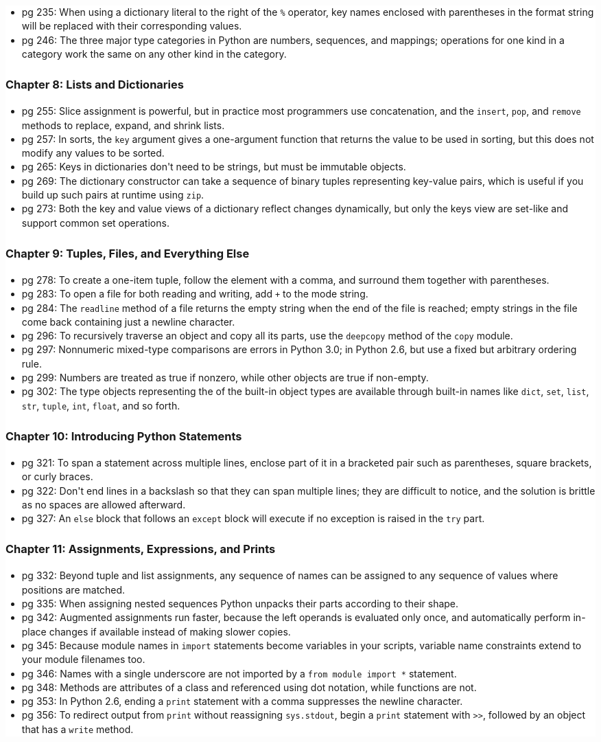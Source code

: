 * pg 235: When using a dictionary literal to the right of the `%` operator, key names enclosed with parentheses in the format string will be replaced with their corresponding values.
* pg 246: The three major type categories in Python are numbers, sequences, and mappings; operations for one kind in a category work the same on any other kind in the category.

### Chapter 8: Lists and Dictionaries
* pg 255: Slice assignment is powerful, but in practice most programmers use concatenation, and the `insert`, `pop`, and `remove` methods to replace, expand, and shrink lists.
* pg 257: In sorts, the `key` argument gives a one-argument function that returns the value to be used in sorting, but this does not modify any values to be sorted.
* pg 265: Keys in dictionaries don't need to be strings, but must be immutable objects.
* pg 269: The dictionary constructor can take a sequence of binary tuples representing key-value pairs, which is useful if you build up such pairs at runtime using `zip`.
* pg 273: Both the key and value views of a dictionary reflect changes dynamically, but only the keys view are set-like and support common set operations.

### Chapter 9: Tuples, Files, and Everything Else
* pg 278: To create a one-item tuple, follow the element with a comma, and surround them together with parentheses.
* pg 283: To open a file for both reading and writing, add `+` to the mode string.
* pg 284: The `readline` method of a file returns the empty string when the end of the file is reached; empty strings in the file come back containing just a newline character.
* pg 296: To recursively traverse an object and copy all its parts, use the `deepcopy` method of the `copy` module.
* pg 297: Nonnumeric mixed-type comparisons are errors in Python 3.0; in Python 2.6, but use a fixed but arbitrary ordering rule.
* pg 299: Numbers are treated as true if nonzero, while other objects are true if non-empty.
* pg 302: The type objects representing the of the built-in object types are available through built-in names like `dict`, `set`, `list`, `str`, `tuple`, `int`, `float`, and so forth.

### Chapter 10: Introducing Python Statements
* pg 321: To span a statement across multiple lines, enclose part of it in a bracketed pair such as parentheses, square brackets, or curly braces.
* pg 322: Don't end lines in a backslash so that they can span multiple lines; they are difficult to notice, and the solution is brittle as no spaces are allowed afterward.
* pg 327: An `else` block that follows an `except` block will execute if no exception is raised in the `try` part.

### Chapter 11: Assignments, Expressions, and Prints
* pg 332: Beyond tuple and list assignments, any sequence of names can be assigned to any sequence of values where positions are matched.
* pg 335: When assigning nested sequences Python unpacks their parts according to their shape.
* pg 342: Augmented assignments run faster, because the left operands is evaluated only once, and automatically perform in-place changes if available instead of making slower copies.
* pg 345: Because module names in `import` statements become variables in your scripts, variable name constraints extend to your module filenames too.
* pg 346: Names with a single underscore are not imported by a `from module import *` statement.
* pg 348: Methods are attributes of a class and referenced using dot notation, while functions are not.
* pg 353: In Python 2.6, ending a `print` statement with a comma suppresses the newline character.
* pg 356: To redirect output from `print` without reassigning `sys.stdout`, begin a `print` statement with `>>`, followed by an object that has a `write` method.

